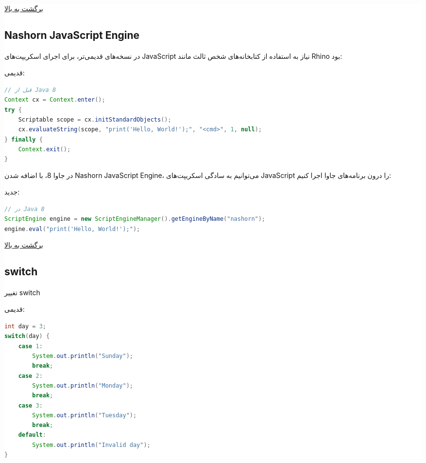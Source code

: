 [برگشت به بالا](#جدول-محتوا)

## Nashorn JavaScript Engine

در نسخه‌های قدیمی‌تر، برای اجرای اسکریپت‌های JavaScript نیاز به استفاده از کتابخانه‌های شخص ثالث مانند Rhino بود:


قدیمی:

```java
// قبل از Java 8
Context cx = Context.enter();
try {
    Scriptable scope = cx.initStandardObjects();
    cx.evaluateString(scope, "print('Hello, World!');", "<cmd>", 1, null);
} finally {
    Context.exit();
}


```
در جاوا 8، با اضافه شدن Nashorn JavaScript Engine، می‌توانیم به سادگی اسکریپت‌های JavaScript را درون برنامه‌های جاوا اجرا کنیم:

جدید:

```java
// در Java 8
ScriptEngine engine = new ScriptEngineManager().getEngineByName("nashorn");
engine.eval("print('Hello, World!');");

```

[برگشت به بالا](#جدول-محتوا)


## switch 

تغییر switch 

قدیمی:

```java
int day = 3;
switch(day) {
    case 1:
        System.out.println("Sunday");
        break;
    case 2:
        System.out.println("Monday");
        break;
    case 3:
        System.out.println("Tuesday");
        break;
    default:
        System.out.println("Invalid day");
}

```
